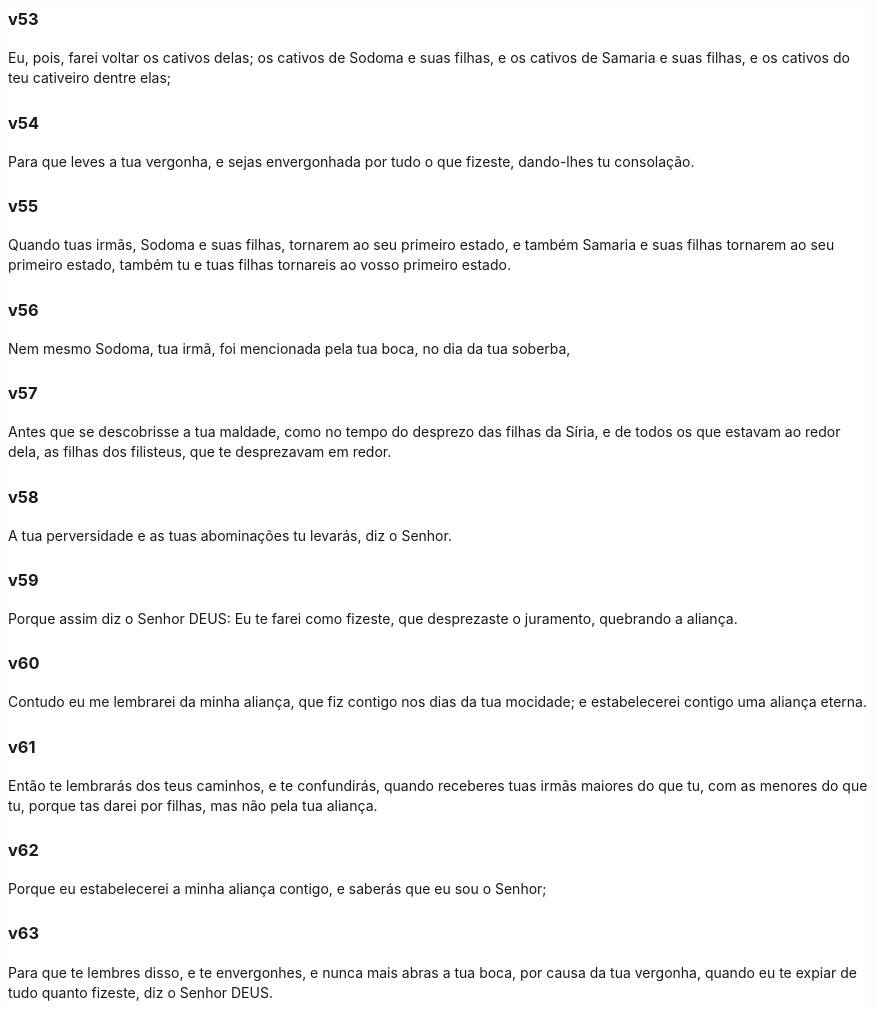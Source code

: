 ### v53
 Eu, pois, farei voltar os cativos delas; os cativos de Sodoma e suas filhas, e os cativos de Samaria e suas filhas, e os cativos do teu cativeiro dentre elas;
### v54
 Para que leves a tua vergonha, e sejas envergonhada por tudo o que fizeste, dando-lhes tu consolação.
### v55
 Quando tuas irmãs, Sodoma e suas filhas, tornarem ao seu primeiro estado, e também Samaria e suas filhas tornarem ao seu primeiro estado, também tu e tuas filhas tornareis ao vosso primeiro estado.
### v56
 Nem mesmo Sodoma, tua irmã, foi mencionada pela tua boca, no dia da tua soberba,
### v57
 Antes que se descobrisse a tua maldade, como no tempo do desprezo das filhas da Síria, e de todos os que estavam ao redor dela, as filhas dos filisteus, que te desprezavam em redor.
### v58
 A tua perversidade e as tuas abominações tu levarás, diz o Senhor.
### v59
 Porque assim diz o Senhor DEUS: Eu te farei como fizeste, que desprezaste o juramento, quebrando a aliança.
### v60
 Contudo eu me lembrarei da minha aliança, que fiz contigo nos dias da tua mocidade; e estabelecerei contigo uma aliança eterna.
### v61
 Então te lembrarás dos teus caminhos, e te confundirás, quando receberes tuas irmãs maiores do que tu, com as menores do que tu, porque tas darei por filhas, mas não pela tua aliança.
### v62
 Porque eu estabelecerei a minha aliança contigo, e saberás que eu sou o Senhor;
### v63
 Para que te lembres disso, e te envergonhes, e nunca mais abras a tua boca, por causa da tua vergonha, quando eu te expiar de tudo quanto fizeste, diz o Senhor DEUS.
